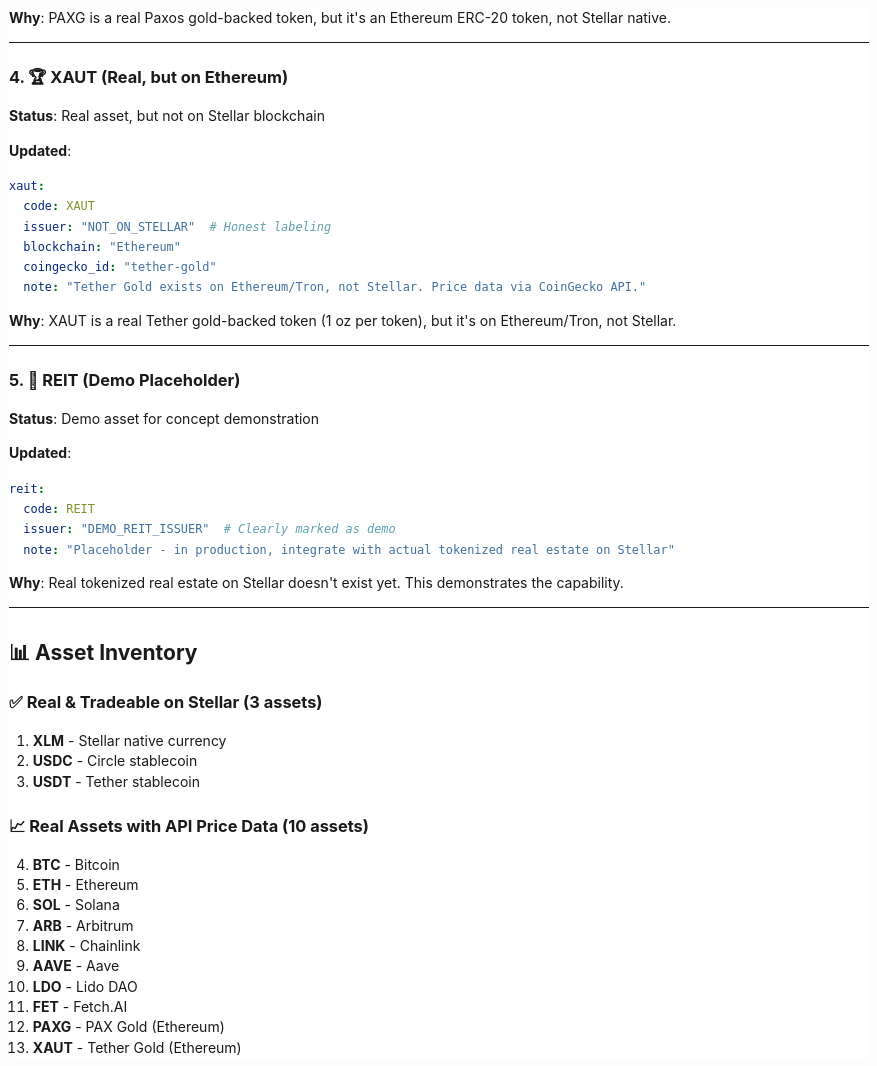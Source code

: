 **Why**: PAXG is a real Paxos gold-backed token, but it's an Ethereum ERC-20 token, not Stellar native.

---

### 4. 🏆 XAUT (Real, but on Ethereum)
**Status**: Real asset, but not on Stellar blockchain

**Updated**:
```yaml
xaut:
  code: XAUT
  issuer: "NOT_ON_STELLAR"  # Honest labeling
  blockchain: "Ethereum"
  coingecko_id: "tether-gold"
  note: "Tether Gold exists on Ethereum/Tron, not Stellar. Price data via CoinGecko API."
```

**Why**: XAUT is a real Tether gold-backed token (1 oz per token), but it's on Ethereum/Tron, not Stellar.

---

### 5. 🏢 REIT (Demo Placeholder)
**Status**: Demo asset for concept demonstration

**Updated**:
```yaml
reit:
  code: REIT
  issuer: "DEMO_REIT_ISSUER"  # Clearly marked as demo
  note: "Placeholder - in production, integrate with actual tokenized real estate on Stellar"
```

**Why**: Real tokenized real estate on Stellar doesn't exist yet. This demonstrates the capability.

---

## 📊 Asset Inventory

### ✅ Real & Tradeable on Stellar (3 assets)
1. **XLM** - Stellar native currency
2. **USDC** - Circle stablecoin
3. **USDT** - Tether stablecoin

### 📈 Real Assets with API Price Data (10 assets)
4. **BTC** - Bitcoin
5. **ETH** - Ethereum
6. **SOL** - Solana
7. **ARB** - Arbitrum
8. **LINK** - Chainlink
9. **AAVE** - Aave
10. **LDO** - Lido DAO
11. **FET** - Fetch.AI
12. **PAXG** - PAX Gold (Ethereum)
13. **XAUT** - Tether Gold (Ethereum)
